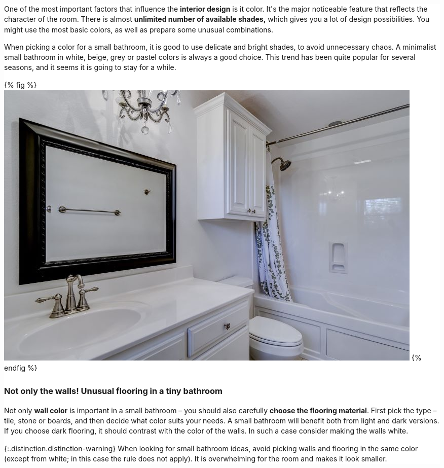One of the most important factors that influence the **interior design** is it color. It's the major noticeable feature that reflects the character of the room. There is almost **unlimited number of available shades,** which gives you a lot of design possibilities. You might use the most basic colors, as well as prepare some unusual combinations.

When picking a color for a small bathroom, it is good to use delicate and bright shades, to avoid unnecessary chaos. A minimalist small bathroom in white, beige, grey or pastel colors is always a good choice. This trend has been quite popular for several seasons, and it seems it is going to stay for a while.

{% fig %}
![Small bathroom themes – light color palette is always a good choice!](/uploads/kolor-scian-lazienka.jpg "Small bathroom themes – light color palette is always a good choice!")
{% endfig %}

### Not only the walls! Unusual flooring in a tiny bathroom

Not only **wall color** is important in a small bathroom – you should also carefully **choose the flooring material**. First pick the type – tile, stone or boards, and then decide what color suits your needs. A small bathroom will benefit both from light and dark versions. If you choose dark flooring, it should contrast with the color of the walls. In such a case consider making the walls white.

{:.distinction.distinction-warning}
When looking for small bathroom ideas, avoid picking walls and flooring in the same color (except from white; in this case the rule does not apply). It is overwhelming for the room and makes it look smaller.
